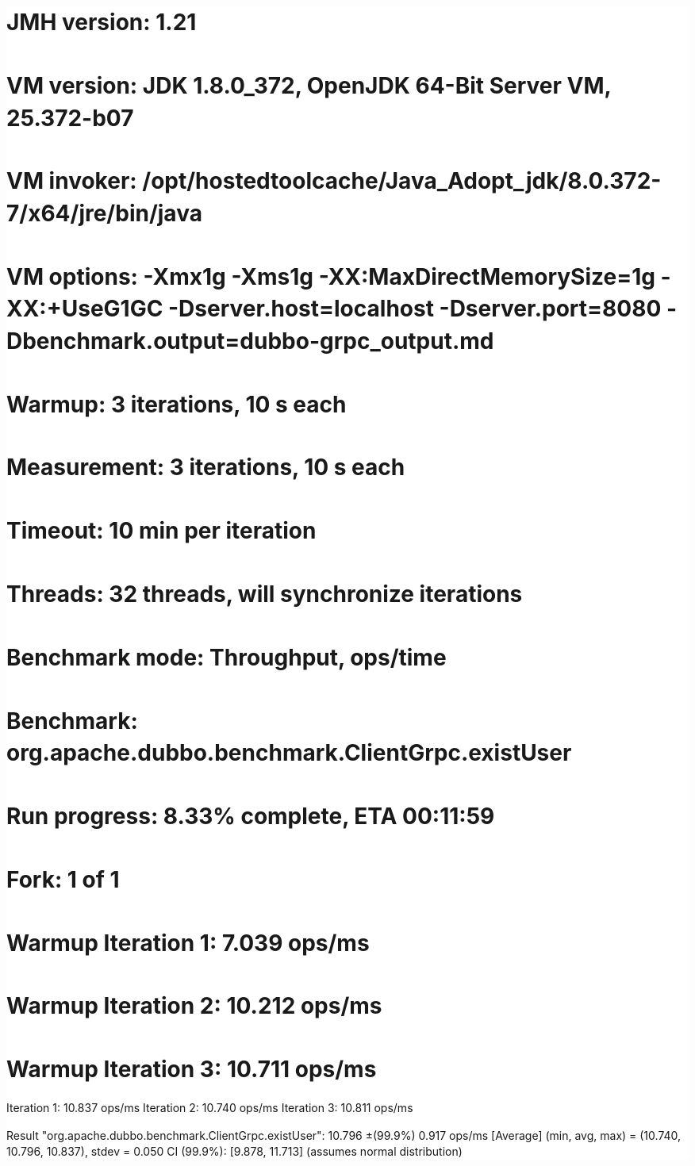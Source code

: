
# JMH version: 1.21
# VM version: JDK 1.8.0_372, OpenJDK 64-Bit Server VM, 25.372-b07
# VM invoker: /opt/hostedtoolcache/Java_Adopt_jdk/8.0.372-7/x64/jre/bin/java
# VM options: -Xmx1g -Xms1g -XX:MaxDirectMemorySize=1g -XX:+UseG1GC -Dserver.host=localhost -Dserver.port=8080 -Dbenchmark.output=dubbo-grpc_output.md
# Warmup: 3 iterations, 10 s each
# Measurement: 3 iterations, 10 s each
# Timeout: 10 min per iteration
# Threads: 32 threads, will synchronize iterations
# Benchmark mode: Throughput, ops/time
# Benchmark: org.apache.dubbo.benchmark.ClientGrpc.existUser

# Run progress: 8.33% complete, ETA 00:11:59
# Fork: 1 of 1
# Warmup Iteration   1: 7.039 ops/ms
# Warmup Iteration   2: 10.212 ops/ms
# Warmup Iteration   3: 10.711 ops/ms
Iteration   1: 10.837 ops/ms
Iteration   2: 10.740 ops/ms
Iteration   3: 10.811 ops/ms


Result "org.apache.dubbo.benchmark.ClientGrpc.existUser":
  10.796 ±(99.9%) 0.917 ops/ms [Average]
  (min, avg, max) = (10.740, 10.796, 10.837), stdev = 0.050
  CI (99.9%): [9.878, 11.713] (assumes normal distribution)
